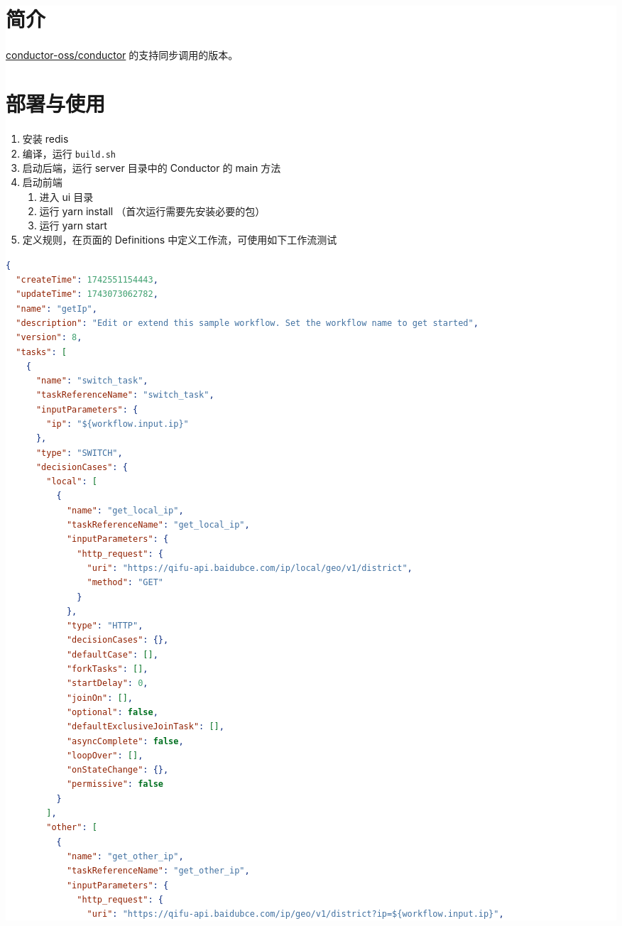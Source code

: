 # 简介

[conductor-oss/conductor](https://github.com/conductor-oss/conductor) 的支持同步调用的版本。

# 部署与使用

1. 安装 redis
2. 编译，运行 `build.sh`
3. 启动后端，运行 server 目录中的 Conductor 的 main 方法
4. 启动前端
   1. 进入 ui 目录
   2. 运行 yarn install （首次运行需要先安装必要的包）
   3. 运行 yarn start 
5. 定义规则，在页面的 Definitions 中定义工作流，可使用如下工作流测试

```json
{
  "createTime": 1742551154443,
  "updateTime": 1743073062782,
  "name": "getIp",
  "description": "Edit or extend this sample workflow. Set the workflow name to get started",
  "version": 8,
  "tasks": [
    {
      "name": "switch_task",
      "taskReferenceName": "switch_task",
      "inputParameters": {
        "ip": "${workflow.input.ip}"
      },
      "type": "SWITCH",
      "decisionCases": {
        "local": [
          {
            "name": "get_local_ip",
            "taskReferenceName": "get_local_ip",
            "inputParameters": {
              "http_request": {
                "uri": "https://qifu-api.baidubce.com/ip/local/geo/v1/district",
                "method": "GET"
              }
            },
            "type": "HTTP",
            "decisionCases": {},
            "defaultCase": [],
            "forkTasks": [],
            "startDelay": 0,
            "joinOn": [],
            "optional": false,
            "defaultExclusiveJoinTask": [],
            "asyncComplete": false,
            "loopOver": [],
            "onStateChange": {},
            "permissive": false
          }
        ],
        "other": [
          {
            "name": "get_other_ip",
            "taskReferenceName": "get_other_ip",
            "inputParameters": {
              "http_request": {
                "uri": "https://qifu-api.baidubce.com/ip/geo/v1/district?ip=${workflow.input.ip}",
```